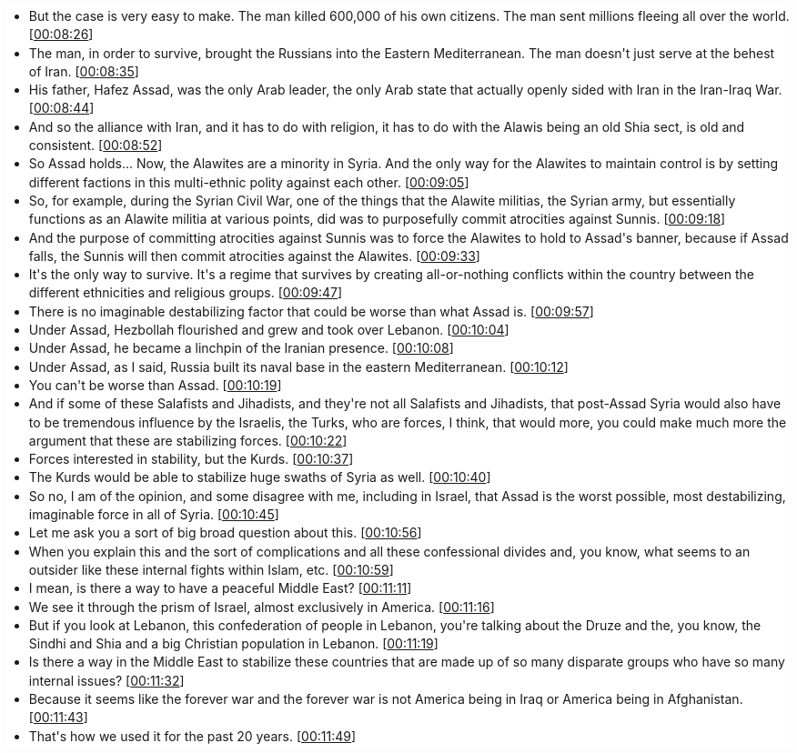*  But the case is very easy to make. The man killed 600,000 of his own citizens. The man sent millions fleeing all over the world. [[00:08:26](https://www.youtube.com/watch?v=HoJJ3UD7teg&t=506.2s)]
*  The man, in order to survive, brought the Russians into the Eastern Mediterranean. The man doesn't just serve at the behest of Iran. [[00:08:35](https://www.youtube.com/watch?v=HoJJ3UD7teg&t=515.7s)]
*  His father, Hafez Assad, was the only Arab leader, the only Arab state that actually openly sided with Iran in the Iran-Iraq War. [[00:08:44](https://www.youtube.com/watch?v=HoJJ3UD7teg&t=524.7s)]
*  And so the alliance with Iran, and it has to do with religion, it has to do with the Alawis being an old Shia sect, is old and consistent. [[00:08:52](https://www.youtube.com/watch?v=HoJJ3UD7teg&t=532.7s)]
*  So Assad holds... Now, the Alawites are a minority in Syria. And the only way for the Alawites to maintain control is by setting different factions in this multi-ethnic polity against each other. [[00:09:05](https://www.youtube.com/watch?v=HoJJ3UD7teg&t=545.2s)]
*  So, for example, during the Syrian Civil War, one of the things that the Alawite militias, the Syrian army, but essentially functions as an Alawite militia at various points, did was to purposefully commit atrocities against Sunnis. [[00:09:18](https://www.youtube.com/watch?v=HoJJ3UD7teg&t=558.2s)]
*  And the purpose of committing atrocities against Sunnis was to force the Alawites to hold to Assad's banner, because if Assad falls, the Sunnis will then commit atrocities against the Alawites. [[00:09:33](https://www.youtube.com/watch?v=HoJJ3UD7teg&t=573.7s)]
*  It's the only way to survive. It's a regime that survives by creating all-or-nothing conflicts within the country between the different ethnicities and religious groups. [[00:09:47](https://www.youtube.com/watch?v=HoJJ3UD7teg&t=587.7s)]
*  There is no imaginable destabilizing factor that could be worse than what Assad is. [[00:09:57](https://www.youtube.com/watch?v=HoJJ3UD7teg&t=597.2s)]
*  Under Assad, Hezbollah flourished and grew and took over Lebanon. [[00:10:04](https://www.youtube.com/watch?v=HoJJ3UD7teg&t=604.2s)]
*  Under Assad, he became a linchpin of the Iranian presence. [[00:10:08](https://www.youtube.com/watch?v=HoJJ3UD7teg&t=608.2s)]
*  Under Assad, as I said, Russia built its naval base in the eastern Mediterranean. [[00:10:12](https://www.youtube.com/watch?v=HoJJ3UD7teg&t=612.2s)]
*  You can't be worse than Assad. [[00:10:19](https://www.youtube.com/watch?v=HoJJ3UD7teg&t=619.7s)]
*  And if some of these Salafists and Jihadists, and they're not all Salafists and Jihadists, that post-Assad Syria would also have to be tremendous influence by the Israelis, the Turks, who are forces, I think, that would more, you could make much more the argument that these are stabilizing forces. [[00:10:22](https://www.youtube.com/watch?v=HoJJ3UD7teg&t=622.7s)]
*  Forces interested in stability, but the Kurds. [[00:10:37](https://www.youtube.com/watch?v=HoJJ3UD7teg&t=637.7s)]
*  The Kurds would be able to stabilize huge swaths of Syria as well. [[00:10:40](https://www.youtube.com/watch?v=HoJJ3UD7teg&t=640.7s)]
*  So no, I am of the opinion, and some disagree with me, including in Israel, that Assad is the worst possible, most destabilizing, imaginable force in all of Syria. [[00:10:45](https://www.youtube.com/watch?v=HoJJ3UD7teg&t=645.2s)]
*  Let me ask you a sort of big broad question about this. [[00:10:56](https://www.youtube.com/watch?v=HoJJ3UD7teg&t=656.2s)]
*  When you explain this and the sort of complications and all these confessional divides and, you know, what seems to an outsider like these internal fights within Islam, etc. [[00:10:59](https://www.youtube.com/watch?v=HoJJ3UD7teg&t=659.2s)]
*  I mean, is there a way to have a peaceful Middle East? [[00:11:11](https://www.youtube.com/watch?v=HoJJ3UD7teg&t=671.7s)]
*  We see it through the prism of Israel, almost exclusively in America. [[00:11:16](https://www.youtube.com/watch?v=HoJJ3UD7teg&t=676.7s)]
*  But if you look at Lebanon, this confederation of people in Lebanon, you're talking about the Druze and the, you know, the Sindhi and Shia and a big Christian population in Lebanon. [[00:11:19](https://www.youtube.com/watch?v=HoJJ3UD7teg&t=679.7s)]
*  Is there a way in the Middle East to stabilize these countries that are made up of so many disparate groups who have so many internal issues? [[00:11:32](https://www.youtube.com/watch?v=HoJJ3UD7teg&t=692.2s)]
*  Because it seems like the forever war and the forever war is not America being in Iraq or America being in Afghanistan. [[00:11:43](https://www.youtube.com/watch?v=HoJJ3UD7teg&t=703.2s)]
*  That's how we used it for the past 20 years. [[00:11:49](https://www.youtube.com/watch?v=HoJJ3UD7teg&t=709.2s)]